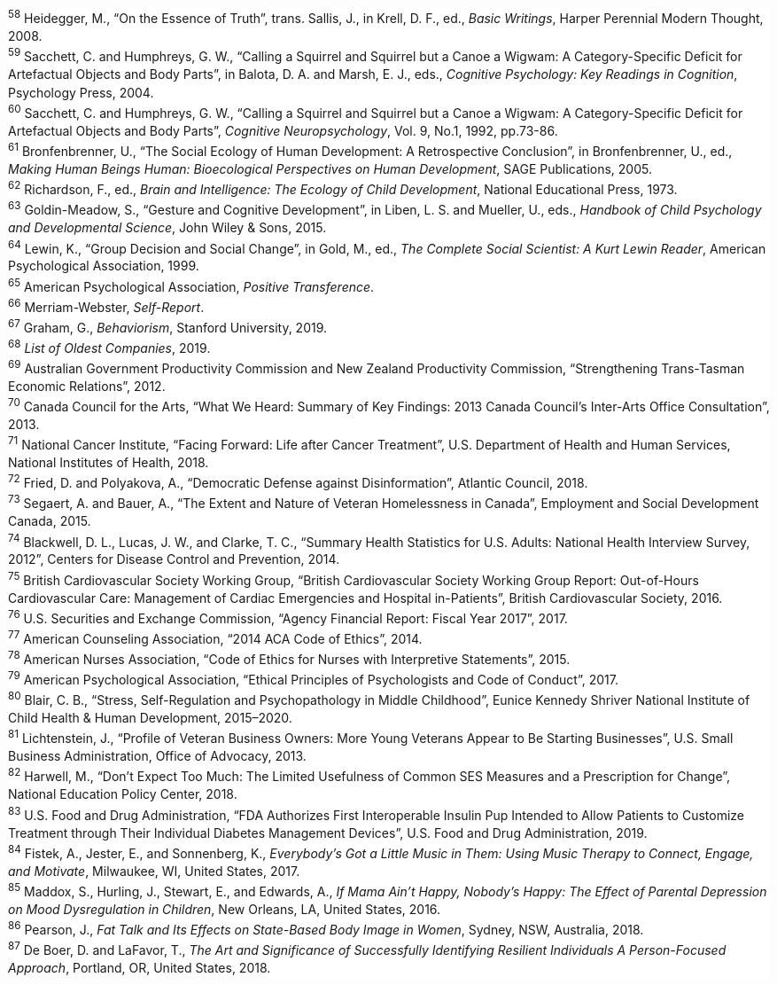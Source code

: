 <sup>58</sup> Heidegger, M., “On the Essence of Truth”, trans. Sallis, J., in Krell, D. F., ed., <i>Basic Writings</i>, Harper Perennial Modern Thought, 2008.<br>
<sup>59</sup> Sacchett, C. and Humphreys, G. W., “Calling a Squirrel and Squirrel but a Canoe a Wigwam: A Category-Specific Deficit for Artefactual Objects and Body Parts”, in Balota, D. A. and Marsh, E. J., eds., <i>Cognitive Psychology: Key Readings in Cognition</i>, Psychology Press, 2004.<br>
<sup>60</sup> Sacchett, C. and Humphreys, G. W., “Calling a Squirrel and Squirrel but a Canoe a Wigwam: A Category-Specific Deficit for Artefactual Objects and Body Parts”, <i>Cognitive Neuropsychology</i>, Vol. 9, No.1, 1992, pp.73-86.<br>
<sup>61</sup> Bronfenbrenner, U., “The Social Ecology of Human Development: A Retrospective Conclusion”, in Bronfenbrenner, U., ed., <i>Making Human Beings Human: Bioecological Perspectives on Human Development</i>, SAGE Publications, 2005.<br>
<sup>62</sup> Richardson, F., ed., <i>Brain and Intelligence: The Ecology of Child Development</i>, National Educational Press, 1973.<br>
<sup>63</sup> Goldin-Meadow, S., “Gesture and Cognitive Development”, in Liben, L. S. and Mueller, U., eds., <i>Handbook of Child Psychology and Developmental Science</i>, John Wiley &#38; Sons, 2015.<br>
<sup>64</sup> Lewin, K., “Group Decision and Social Change”, in Gold, M., ed., <i>The Complete Social Scientist: A Kurt Lewin Reader</i>, American Psychological Association, 1999.<br>
<sup>65</sup> American Psychological Association, <i>Positive Transference</i>.<br>
<sup>66</sup> Merriam-Webster, <i>Self-Report</i>.<br>
<sup>67</sup> Graham, G., <i>Behaviorism</i>, Stanford University, 2019.<br>
<sup>68</sup> <i>List of Oldest Companies</i>, 2019.<br>
<sup>69</sup> Australian Government Productivity Commission and New Zealand Productivity Commission, “Strengthening Trans-Tasman Economic Relations”, 2012.<br>
<sup>70</sup> Canada Council for the Arts, “What We Heard: Summary of Key Findings: 2013 Canada Council’s Inter-Arts Office Consultation”, 2013.<br>
<sup>71</sup> National Cancer Institute, “Facing Forward: Life after Cancer Treatment”, U.S. Department of Health and Human Services, National Institutes of Health, 2018.<br>
<sup>72</sup> Fried, D. and Polyakova, A., “Democratic Defense against Disinformation”, Atlantic Council, 2018.<br>
<sup>73</sup> Segaert, A. and Bauer, A., “The Extent and Nature of Veteran Homelessness in Canada”, Employment and Social Development Canada, 2015.<br>
<sup>74</sup> Blackwell, D. L., Lucas, J. W., and Clarke, T. C., “Summary Health Statistics for U.S. Adults: National Health Interview Survey, 2012”, Centers for Disease Control and Prevention, 2014.<br>
<sup>75</sup> British Cardiovascular Society Working Group, “British Cardiovascular Society Working Group Report: Out-of-Hours Cardiovascular Care: Management of Cardiac Emergencies and Hospital in-Patients”, British Cardiovascular Society, 2016.<br>
<sup>76</sup> U.S. Securities and Exchange Commission, “Agency Financial Report: Fiscal Year 2017”, 2017.<br>
<sup>77</sup> American Counseling Association, “2014 ACA Code of Ethics”, 2014.<br>
<sup>78</sup> American Nurses Association, “Code of Ethics for Nurses with Interpretive Statements”, 2015.<br>
<sup>79</sup> American Psychological Association, “Ethical Principles of Psychologists and Code of Conduct”, 2017.<br>
<sup>80</sup> Blair, C. B., “Stress, Self-Regulation and Psychopathology in Middle Childhood”, Eunice Kennedy Shriver National Institute of Child Health &#38; Human Development, 2015–2020.<br>
<sup>81</sup> Lichtenstein, J., “Profile of Veteran Business Owners: More Young Veterans Appear to Be Starting Businesses”, U.S. Small Business Administration, Office of Advocacy, 2013.<br>
<sup>82</sup> Harwell, M., “Don’t Expect Too Much: The Limited Usefulness of Common SES Measures and a Prescription for Change”, National Education Policy Center, 2018.<br>
<sup>83</sup> U.S. Food and Drug Administration, “FDA Authorizes First Interoperable Insulin Pup Intended to Allow Patients to Customize Treatment through Their Individual Diabetes Management Devices”, U.S. Food and Drug Administration, 2019.<br>
<sup>84</sup> Fistek, A., Jester, E., and Sonnenberg, K., <i>Everybody’s Got a Little Music in Them: Using Music Therapy to Connect, Engage, and Motivate</i>, Milwaukee, WI, United States, 2017.<br>
<sup>85</sup> Maddox, S., Hurling, J., Stewart, E., and Edwards, A., <i>If Mama Ain’t Happy, Nobody’s Happy: The Effect of Parental Depression on Mood Dysregulation in Children</i>, New Orleans, LA, United States, 2016.<br>
<sup>86</sup> Pearson, J., <i>Fat Talk and Its Effects on State-Based Body Image in Women</i>, Sydney, NSW, Australia, 2018.<br>
<sup>87</sup> De Boer, D. and LaFavor, T., <i>The Art and Significance of Successfully Identifying Resilient Individuals A Person-Focused Approach</i>, Portland, OR, United States, 2018.<br>